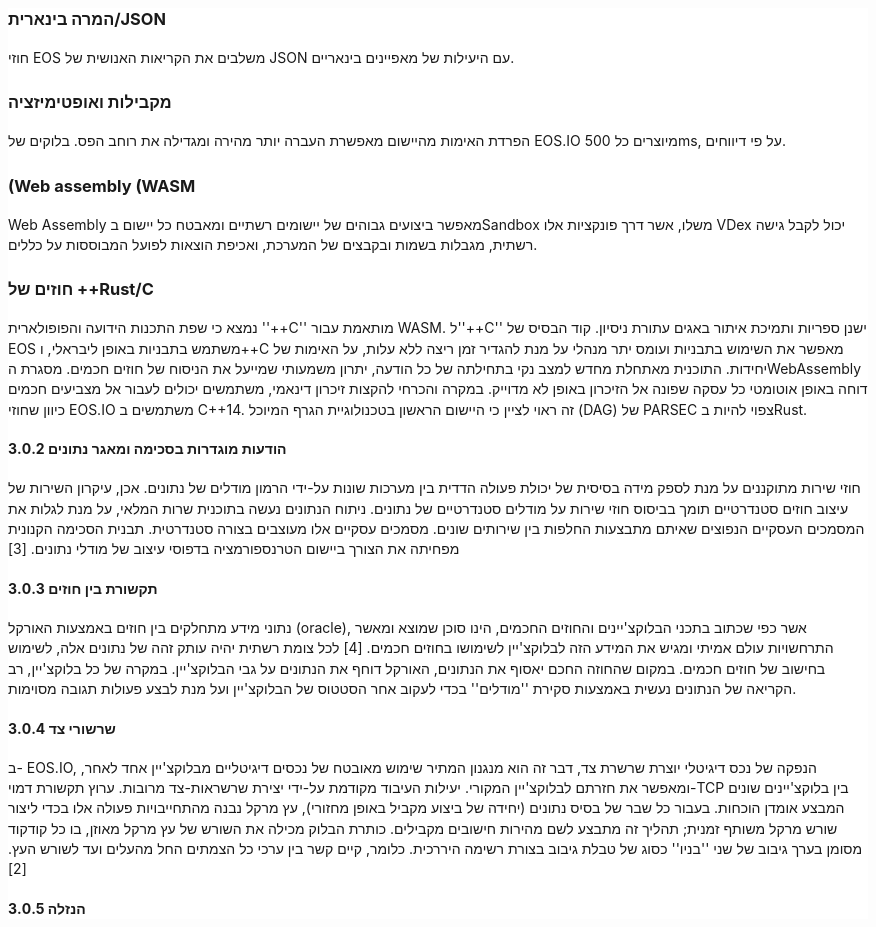 ### המרה בינארית/JSON

חוזי EOS משלבים את הקריאות האנושית של JSON עם היעילות של מאפיינים בינאריים.

### מקבילות ואופטימיזציה

הפרדת האימות מהיישום מאפשרת העברה יותר מהירה ומגדילה את רוחב הפס. בלוקים של EOS.IO מיוצרים כל 500ms, על פי דיווחים.

### (Web assembly (WASM

Web Assembly מאפשר ביצועים גבוהים של יישומים רשתיים ומאבטח כל יישום בSandbox משלו, אשר דרך פונקציות אלו VDex יכול לקבל גישה רשתית, מגבלות בשמות ובקבצים של המערכת, ואכיפת הוצאות לפועל המבוססות על כללים.

### חוזים של ++Rust/C

נמצא כי שפת התכנות הידועה והפופולארית ''++C'' מותאמת עבור WASM. ל''++C'' ישנן ספריות ותמיכת איתור באגים עתורת ניסיון. קוד הבסיס של EOS משתמש בתבניות באופן ליבראלי, ו++C מאפשר את השימוש בתבניות ועומס יתר מנהלי על מנת להגדיר זמן ריצה ללא עלות, על האימות של יחידות. התוכנית מאתחלת מחדש למצב נקי בתחילתה של כל הודעה, יתרון משמעותי שמייעל את הניסוח של חוזים חכמים. מסגרת הWebAssembly דוחה באופן אוטומטי כל עסקה שפונה אל הזיכרון באופן לא מדוייק. במקרה והכרחי להקצות זיכרון דינאמי, משתמשים יכולים לעבור אל מצביעים חכמים כיוון שחוזי EOS.IO משתמשים ב C++14. זה ראוי לציין כי היישום הראשון בטכנולוגיית הגרף המיוכל (DAG) של PARSEC צפוי להיות בRust.

#### 3.0.2 הודעות מוגדרות בסכימה ומאגר נתונים

חוזי שירות מתוקננים על מנת לספק מידה בסיסית של יכולת פעולה הדדית בין מערכות שונות על-ידי הרמון מודלים של נתונים. אכן, עיקרון השירות של עיצוב חוזים סטנדרטיים תומך בביסוס חוזי שירות על מודלים סטנדרטיים של נתונים. ניתוח הנתונים נעשה בתוכנית שרות המלאי, על מנת לגלות את המסמכים העסקיים הנפוצים שאיתם מתבצעות החלפות בין שירותים שונים. מסמכים עסקיים אלו מעוצבים בצורה סטנדרטית. תבנית הסכימה הקנונית מפחיתה את הצורך ביישום הטרנספורמציה בדפוסי עיצוב של מודלי נתונים. [3]

#### 3.0.3 תקשורת בין חוזים

נתוני מידע מתחלקים בין חוזים באמצעות האורקל (oracle), אשר כפי שכתוב בתכני הבלוקצ'יינים והחוזים החכמים, הינו סוכן שמוצא ומאשר התרחשויות עולם אמיתי ומגיש את המידע הזה לבלוקצ'יין לשימושו בחוזים חכמים. [4] לכל צומת רשתית יהיה עותק זהה של נתונים אלה, לשימוש בחישוב של חוזים חכמים. במקום שהחוזה החכם יאסוף את הנתונים, האורקל דוחף את הנתונים על גבי הבלוקצ'יין. במקרה של כל בלוקצ'יין, רב הקריאה של הנתונים נעשית באמצעות סקירת ''מודלים'' בכדי לעקוב אחר הסטטוס של הבלוקצ'יין ועל מנת לבצע פעולות תגובה מסוימות.

#### 3.0.4 שרשורי צד

ב- EOS.IO, הנפקה של נכס דיגיטלי יוצרת שרשרת צד, דבר זה הוא מנגנון המתיר שימוש מאובטח של נכסים דיגיטליים מבלוקצ'יין אחד לאחר, ומאפשר את חזרתם לבלוקצ'יין המקורי. יעילות העיבוד מקודמת על-ידי יצירת שרשראות-צד מרובות. ערוץ תקשורת דמוי-TCP בין בלוקצ'יינים שונים המבצע אומדן הוכחות. בעבור כל שבר של בסיס נתונים (יחידה של ביצוע מקביל באופן מחזורי), עץ מרקל נבנה מהתחייבויות פעולה אלו בכדי ליצור שורש מרקל משותף זמנית; תהליך זה מתבצע לשם מהירות חישובים מקבילים. כותרת הבלוק מכילה את השורש של עץ מרקל מאוזן, בו כל קודקוד מסומן בערך גיבוב של שני ''בניו'' כסוג של טבלת גיבוב בצורת רשימה היררכית. כלומר, קיים קשר בין ערכי כל הצמתים החל מהעלים ועד לשורש העץ. [2]

#### 3.0.5 הנזלה
